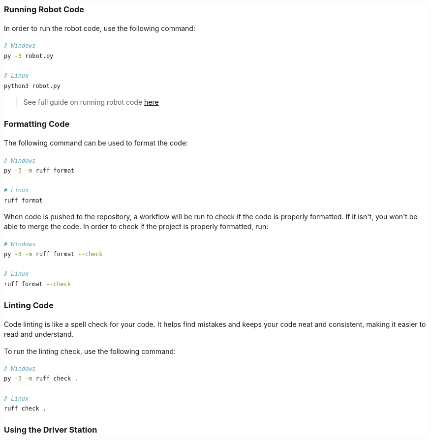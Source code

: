 ### Running Robot Code

In order to run the robot code, use the following command:

```bash
# Windows
py -3 robot.py

# Linux
python3 robot.py
```

> See full guide on running robot code [here](https://robotpy.readthedocs.io/en/stable/guide/running.html)

### Formatting Code

The following command can be used to format the code:

```bash
# Windows
py -3 -m ruff format

# Linux
ruff format
```

When code is pushed to the repository, a workflow will be run to check if the code is properly formatted. If it isn't, you won't be able to merge the code. In order to check if the project is properly formatted, run:

```bash
# Windows
py -3 -m ruff format --check

# Linux
ruff format --check
```

### Linting Code

Code linting is like a spell check for your code. It helps find mistakes and keeps your code neat and consistent, making it easier to read and understand.

To run the linting check, use the following command:

```bash
# Windows
py -3 -m ruff check .

# Linux
ruff check .
```

### Using the Driver Station
